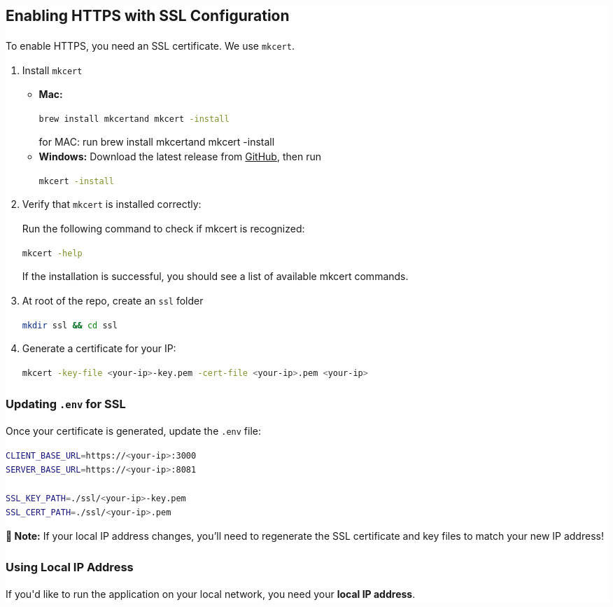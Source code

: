 ## Enabling HTTPS with SSL Configuration

To enable HTTPS, you need an SSL certificate. We use `mkcert`.

1. Install `mkcert`
    - **Mac:**
        ```sh
        brew install mkcertand mkcert -install
        ```
        for MAC: run brew install mkcertand mkcert -install
    - **Windows:** Download the latest release from [GitHub](https://github.com/FiloSottile/mkcert/releases), then run
        ```sh
        mkcert -install
        ```
2. Verify that `mkcert` is installed correctly:
    
    Run the following command to check if mkcert is recognized:
    
    ```sh
    mkcert -help
    ```

    If the installation is successful, you should see a list of available mkcert commands.

3. At root of the repo, create an `ssl` folder

    ```sh
    mkdir ssl && cd ssl
    ```

4. Generate a certificate for your IP:

    ```sh
    mkcert -key-file <your-ip>-key.pem -cert-file <your-ip>.pem <your-ip>
    ```

### Updating `.env` for SSL

Once your certificate is generated, update the `.env` file:

```sh
CLIENT_BASE_URL=https://<your-ip>:3000
SERVER_BASE_URL=https://<your-ip>:8081

SSL_KEY_PATH=./ssl/<your-ip>-key.pem
SSL_CERT_PATH=./ssl/<your-ip>.pem
```

**📌 Note:** If your local IP address changes, you’ll need to regenerate the SSL certificate and key files to match your new IP address!

### Using Local IP Address

If you'd like to run the application on your local network, you need your **local IP address**. 
